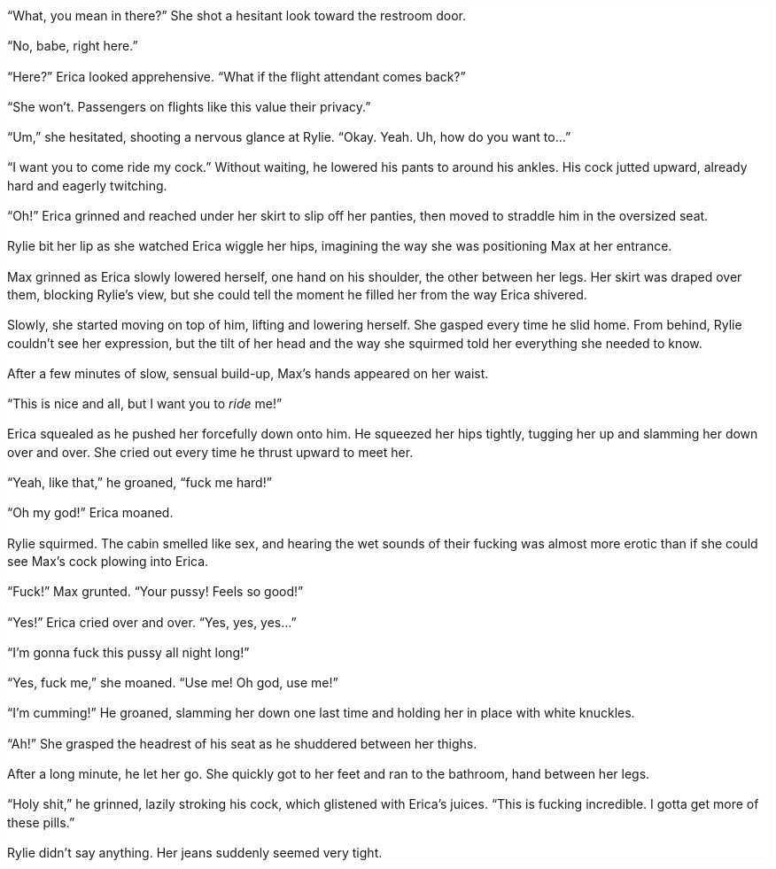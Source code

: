 “What, you mean in there?” She shot a hesitant look toward the restroom door.

“No, babe, right here.”

“Here?” Erica looked apprehensive. “What if the flight attendant comes back?”

“She won’t. Passengers on flights like this value their privacy.”

“Um,” she hesitated, shooting a nervous glance at Rylie. “Okay. Yeah. Uh, how do you want to…”

“I want you to come ride my cock.” Without waiting, he lowered his pants to around his ankles. His cock jutted upward, already hard and eagerly twitching.

“Oh!” Erica grinned and reached under her skirt to slip off her panties, then moved to straddle him in the oversized seat.

Rylie bit her lip as she watched Erica wiggle her hips, imagining the way she was positioning Max at her entrance.

Max grinned as Erica slowly lowered herself, one hand on his shoulder, the other between her legs. Her skirt was draped over them, blocking Rylie’s view, but she could tell the moment he filled her from the way Erica shivered.

Slowly, she started moving on top of him, lifting and lowering herself. She gasped every time he slid home. From behind, Rylie couldn’t see her expression, but the tilt of her head and the way she squirmed told her everything she needed to know.

After a few minutes of slow, sensual build-up, Max’s hands appeared on her waist.

“This is nice and all, but I want you to _ride_ me!”

Erica squealed as he pushed her forcefully down onto him. He squeezed her hips tightly, tugging her up and slamming her down over and over. She cried out every time he thrust upward to meet her.

“Yeah, like that,” he groaned, “fuck me hard!”

“Oh my god!” Erica moaned.

Rylie squirmed. The cabin smelled like sex, and hearing the wet sounds of their fucking was almost more erotic than if she could see Max’s cock plowing into Erica.

“Fuck!” Max grunted. “Your pussy! Feels so good!”

“Yes!” Erica cried over and over. “Yes, yes, yes…”

“I’m gonna fuck this pussy all night long!”

“Yes, fuck me,” she moaned. “Use me! Oh god, use me!”

“I’m cumming!” He groaned, slamming her down one last time and holding her in place with white knuckles.

“Ah!” She grasped the headrest of his seat as he shuddered between her thighs.

After a long minute, he let her go. She quickly got to her feet and ran to the bathroom, hand between her legs.

“Holy shit,” he grinned, lazily stroking his cock, which glistened with Erica’s juices. “This is fucking incredible. I gotta get more of these pills.”

Rylie didn’t say anything. Her jeans suddenly seemed very tight.
